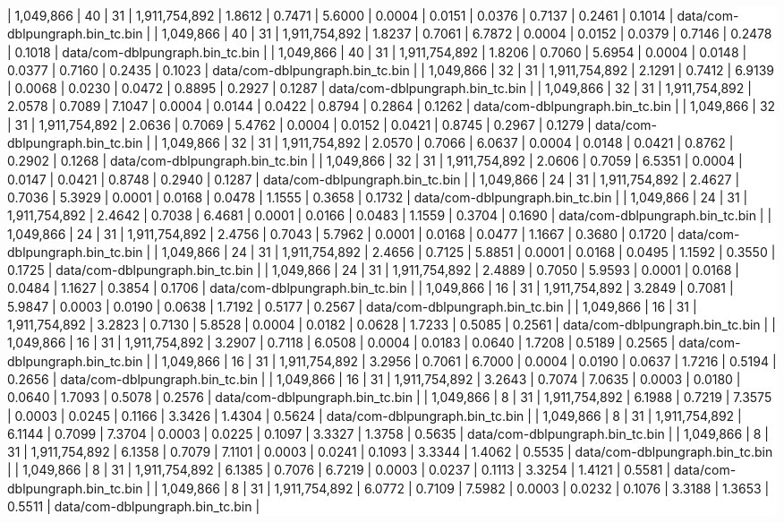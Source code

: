 | 1,049,866 | 40 | 31 | 1,911,754,892 |   1.8612 |   0.7471 |   5.6000 |   0.0004 |   0.0151 |   0.0376 |   0.7137 |   0.2461 |   0.1014 | data/com-dblpungraph.bin_tc.bin |
| 1,049,866 | 40 | 31 | 1,911,754,892 |   1.8237 |   0.7061 |   6.7872 |   0.0004 |   0.0152 |   0.0379 |   0.7146 |   0.2478 |   0.1018 | data/com-dblpungraph.bin_tc.bin |
| 1,049,866 | 40 | 31 | 1,911,754,892 |   1.8206 |   0.7060 |   5.6954 |   0.0004 |   0.0148 |   0.0377 |   0.7160 |   0.2435 |   0.1023 | data/com-dblpungraph.bin_tc.bin |
| 1,049,866 | 32 | 31 | 1,911,754,892 |   2.1291 |   0.7412 |   6.9139 |   0.0068 |   0.0230 |   0.0472 |   0.8895 |   0.2927 |   0.1287 | data/com-dblpungraph.bin_tc.bin |
| 1,049,866 | 32 | 31 | 1,911,754,892 |   2.0578 |   0.7089 |   7.1047 |   0.0004 |   0.0144 |   0.0422 |   0.8794 |   0.2864 |   0.1262 | data/com-dblpungraph.bin_tc.bin |
| 1,049,866 | 32 | 31 | 1,911,754,892 |   2.0636 |   0.7069 |   5.4762 |   0.0004 |   0.0152 |   0.0421 |   0.8745 |   0.2967 |   0.1279 | data/com-dblpungraph.bin_tc.bin |
| 1,049,866 | 32 | 31 | 1,911,754,892 |   2.0570 |   0.7066 |   6.0637 |   0.0004 |   0.0148 |   0.0421 |   0.8762 |   0.2902 |   0.1268 | data/com-dblpungraph.bin_tc.bin |
| 1,049,866 | 32 | 31 | 1,911,754,892 |   2.0606 |   0.7059 |   6.5351 |   0.0004 |   0.0147 |   0.0421 |   0.8748 |   0.2940 |   0.1287 | data/com-dblpungraph.bin_tc.bin |
| 1,049,866 | 24 | 31 | 1,911,754,892 |   2.4627 |   0.7036 |   5.3929 |   0.0001 |   0.0168 |   0.0478 |   1.1555 |   0.3658 |   0.1732 | data/com-dblpungraph.bin_tc.bin |
| 1,049,866 | 24 | 31 | 1,911,754,892 |   2.4642 |   0.7038 |   6.4681 |   0.0001 |   0.0166 |   0.0483 |   1.1559 |   0.3704 |   0.1690 | data/com-dblpungraph.bin_tc.bin |
| 1,049,866 | 24 | 31 | 1,911,754,892 |   2.4756 |   0.7043 |   5.7962 |   0.0001 |   0.0168 |   0.0477 |   1.1667 |   0.3680 |   0.1720 | data/com-dblpungraph.bin_tc.bin |
| 1,049,866 | 24 | 31 | 1,911,754,892 |   2.4656 |   0.7125 |   5.8851 |   0.0001 |   0.0168 |   0.0495 |   1.1592 |   0.3550 |   0.1725 | data/com-dblpungraph.bin_tc.bin |
| 1,049,866 | 24 | 31 | 1,911,754,892 |   2.4889 |   0.7050 |   5.9593 |   0.0001 |   0.0168 |   0.0484 |   1.1627 |   0.3854 |   0.1706 | data/com-dblpungraph.bin_tc.bin |
| 1,049,866 | 16 | 31 | 1,911,754,892 |   3.2849 |   0.7081 |   5.9847 |   0.0003 |   0.0190 |   0.0638 |   1.7192 |   0.5177 |   0.2567 | data/com-dblpungraph.bin_tc.bin |
| 1,049,866 | 16 | 31 | 1,911,754,892 |   3.2823 |   0.7130 |   5.8528 |   0.0004 |   0.0182 |   0.0628 |   1.7233 |   0.5085 |   0.2561 | data/com-dblpungraph.bin_tc.bin |
| 1,049,866 | 16 | 31 | 1,911,754,892 |   3.2907 |   0.7118 |   6.0508 |   0.0004 |   0.0183 |   0.0640 |   1.7208 |   0.5189 |   0.2565 | data/com-dblpungraph.bin_tc.bin |
| 1,049,866 | 16 | 31 | 1,911,754,892 |   3.2956 |   0.7061 |   6.7000 |   0.0004 |   0.0190 |   0.0637 |   1.7216 |   0.5194 |   0.2656 | data/com-dblpungraph.bin_tc.bin |
| 1,049,866 | 16 | 31 | 1,911,754,892 |   3.2643 |   0.7074 |   7.0635 |   0.0003 |   0.0180 |   0.0640 |   1.7093 |   0.5078 |   0.2576 | data/com-dblpungraph.bin_tc.bin |
| 1,049,866 | 8 | 31 | 1,911,754,892 |   6.1988 |   0.7219 |   7.3575 |   0.0003 |   0.0245 |   0.1166 |   3.3426 |   1.4304 |   0.5624 | data/com-dblpungraph.bin_tc.bin |
| 1,049,866 | 8 | 31 | 1,911,754,892 |   6.1144 |   0.7099 |   7.3704 |   0.0003 |   0.0225 |   0.1097 |   3.3327 |   1.3758 |   0.5635 | data/com-dblpungraph.bin_tc.bin |
| 1,049,866 | 8 | 31 | 1,911,754,892 |   6.1358 |   0.7079 |   7.1101 |   0.0003 |   0.0241 |   0.1093 |   3.3344 |   1.4062 |   0.5535 | data/com-dblpungraph.bin_tc.bin |
| 1,049,866 | 8 | 31 | 1,911,754,892 |   6.1385 |   0.7076 |   6.7219 |   0.0003 |   0.0237 |   0.1113 |   3.3254 |   1.4121 |   0.5581 | data/com-dblpungraph.bin_tc.bin |
| 1,049,866 | 8 | 31 | 1,911,754,892 |   6.0772 |   0.7109 |   7.5982 |   0.0003 |   0.0232 |   0.1076 |   3.3188 |   1.3653 |   0.5511 | data/com-dblpungraph.bin_tc.bin |
